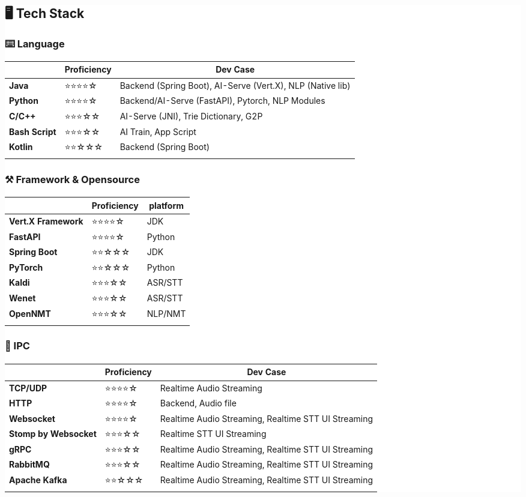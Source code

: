 
## 🖥️ Tech Stack

### ⌨️ Language

|                 | Proficiency | Dev Case |
|-----------------|-------------|----------|
| **Java**        | ⭐⭐⭐⭐☆ | Backend (Spring Boot), AI-Serve (Vert.X), NLP (Native lib) |
| **Python**      | ⭐⭐⭐⭐☆ | Backend/AI-Serve (FastAPI), Pytorch, NLP Modules           |
| **C/C++**       | ⭐⭐⭐☆☆  | AI-Serve (JNI), Trie Dictionary, G2P                       |
| **Bash Script** | ⭐⭐⭐☆☆  | AI Train, App Script                                       |
| **Kotlin**      | ⭐⭐☆☆☆   | Backend (Spring Boot)                                      |
| | |

### ⚒️ Framework & Opensource

|                      | Proficiency | platform |
|----------------------|-------------|----------|
| **Vert.X Framework** | ⭐⭐⭐⭐☆ | JDK      |
| **FastAPI**          | ⭐⭐⭐⭐☆ | Python   |
| **Spring Boot**      | ⭐⭐☆☆☆   | JDK      |
| **PyTorch**          | ⭐⭐☆☆☆   | Python   |
| **Kaldi**            | ⭐⭐⭐☆☆  | ASR/STT  |
| **Wenet**            | ⭐⭐⭐☆☆  | ASR/STT  |
| **OpenNMT**          | ⭐⭐⭐☆☆  | NLP/NMT  |
| | |

### 📡 IPC

|                        | Proficiency | Dev Case |
|------------------------|-------------|----------|
| **TCP/UDP**            | ⭐⭐⭐⭐☆ | Realtime Audio Streaming |
| **HTTP**               | ⭐⭐⭐⭐☆ | Backend, Audio file      |
| **Websocket**          | ⭐⭐⭐⭐☆ | Realtime Audio Streaming, Realtime STT UI Streaming |
| **Stomp by Websocket** | ⭐⭐⭐☆☆  | Realtime STT UI Streaming |
| **gRPC**               | ⭐⭐⭐☆☆  | Realtime Audio Streaming, Realtime STT UI Streaming |
| **RabbitMQ**           | ⭐⭐⭐☆☆  | Realtime Audio Streaming, Realtime STT UI Streaming |
| **Apache Kafka**       | ⭐⭐☆☆☆   | Realtime Audio Streaming, Realtime STT UI Streaming |
| | | |
